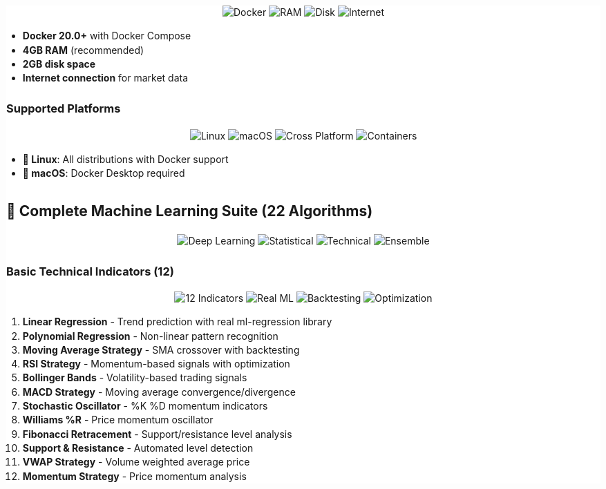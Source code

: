 <div align="center">
<img src="https://img.shields.io/badge/Docker-20.0%2B%20Required-2496ED?style=for-the-badge&logo=docker&logoColor=white" alt="Docker"/>
<img src="https://img.shields.io/badge/RAM-4GB%20Recommended-FF6B6B?style=for-the-badge&logo=memory&logoColor=white" alt="RAM"/>
<img src="https://img.shields.io/badge/Disk-2GB%20Space-28A745?style=for-the-badge&logo=hard-drive&logoColor=white" alt="Disk"/>
<img src="https://img.shields.io/badge/Internet-Market%20Data-4285F4?style=for-the-badge&logo=wifi&logoColor=white" alt="Internet"/>
</div>

- **Docker 20.0+** with Docker Compose
- **4GB RAM** (recommended)
- **2GB disk space**
- **Internet connection** for market data

### Supported Platforms

<div align="center">
<img src="https://img.shields.io/badge/Linux-All%20Distributions-FCC624?style=for-the-badge&logo=linux&logoColor=black" alt="Linux"/>
<img src="https://img.shields.io/badge/macOS-Docker%20Desktop-000000?style=for-the-badge&logo=apple&logoColor=white" alt="macOS"/>
<img src="https://img.shields.io/badge/Cross%20Platform-Docker%20Support-2496ED?style=for-the-badge&logo=docker&logoColor=white" alt="Cross Platform"/>
<img src="https://img.shields.io/badge/Containers-Portable%20Deploy-FF6B6B?style=for-the-badge&logo=package&logoColor=white" alt="Containers"/>
</div>

- **🐧 Linux**: All distributions with Docker support
- **🍎 macOS**: Docker Desktop required

## 🤖 **Complete Machine Learning Suite (22 Algorithms)**

<div align="center">
<img src="https://img.shields.io/badge/Deep%20Learning-LSTM%20Neural%20Networks-FF6B6B?style=for-the-badge&logo=tensorflow&logoColor=white" alt="Deep Learning"/>
<img src="https://img.shields.io/badge/Statistical-ARIMA%20%7C%20SARIMA%20%7C%20Prophet-4ECDC4?style=for-the-badge&logo=statistics&logoColor=white" alt="Statistical"/>
<img src="https://img.shields.io/badge/Technical-RSI%20%7C%20MACD%20%7C%20Bollinger-45B7D1?style=for-the-badge&logo=chart-line&logoColor=white" alt="Technical"/>
<img src="https://img.shields.io/badge/Ensemble-Random%20Forest%20%7C%20Boosting-96CEB4?style=for-the-badge&logo=tree&logoColor=white" alt="Ensemble"/>
</div>

### **Basic Technical Indicators (12)**

<div align="center">
<img src="https://img.shields.io/badge/12%20Indicators-Technical%20Analysis-45B7D1?style=for-the-badge&logo=chart-line&logoColor=white" alt="12 Indicators"/>
<img src="https://img.shields.io/badge/Real%20ML-Regression%20Library-FF6B6B?style=for-the-badge&logo=trending-up&logoColor=white" alt="Real ML"/>
<img src="https://img.shields.io/badge/Backtesting-Performance%20Validation-28A745?style=for-the-badge&logo=history&logoColor=white" alt="Backtesting"/>
<img src="https://img.shields.io/badge/Optimization-Signal%20Enhancement-9C27B0?style=for-the-badge&logo=settings&logoColor=white" alt="Optimization"/>
</div>

1. **Linear Regression** - Trend prediction with real ml-regression library
2. **Polynomial Regression** - Non-linear pattern recognition
3. **Moving Average Strategy** - SMA crossover with backtesting
4. **RSI Strategy** - Momentum-based signals with optimization
5. **Bollinger Bands** - Volatility-based trading signals
6. **MACD Strategy** - Moving average convergence/divergence
7. **Stochastic Oscillator** - %K %D momentum indicators
8. **Williams %R** - Price momentum oscillator
9. **Fibonacci Retracement** - Support/resistance level analysis
10. **Support & Resistance** - Automated level detection
11. **VWAP Strategy** - Volume weighted average price
12. **Momentum Strategy** - Price momentum analysis
